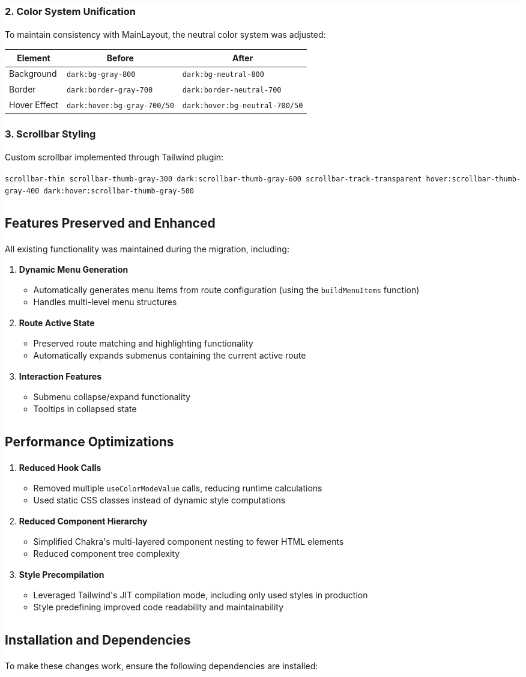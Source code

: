 ### 2. Color System Unification

To maintain consistency with MainLayout, the neutral color system was adjusted:

| Element | Before | After |
|-----|-------|-------|
| Background | `dark:bg-gray-800` | `dark:bg-neutral-800` |
| Border | `dark:border-gray-700` | `dark:border-neutral-700` |
| Hover Effect | `dark:hover:bg-gray-700/50` | `dark:hover:bg-neutral-700/50` |

### 3. Scrollbar Styling

Custom scrollbar implemented through Tailwind plugin:

```
scrollbar-thin scrollbar-thumb-gray-300 dark:scrollbar-thumb-gray-600 scrollbar-track-transparent hover:scrollbar-thumb-gray-400 dark:hover:scrollbar-thumb-gray-500
```

## Features Preserved and Enhanced

All existing functionality was maintained during the migration, including:

1. **Dynamic Menu Generation**
   - Automatically generates menu items from route configuration (using the `buildMenuItems` function)
   - Handles multi-level menu structures

2. **Route Active State**
   - Preserved route matching and highlighting functionality
   - Automatically expands submenus containing the current active route

3. **Interaction Features**
   - Submenu collapse/expand functionality
   - Tooltips in collapsed state

## Performance Optimizations

1. **Reduced Hook Calls**
   - Removed multiple `useColorModeValue` calls, reducing runtime calculations
   - Used static CSS classes instead of dynamic style computations

2. **Reduced Component Hierarchy**
   - Simplified Chakra's multi-layered component nesting to fewer HTML elements
   - Reduced component tree complexity

3. **Style Precompilation**
   - Leveraged Tailwind's JIT compilation mode, including only used styles in production
   - Style predefining improved code readability and maintainability

## Installation and Dependencies

To make these changes work, ensure the following dependencies are installed:
